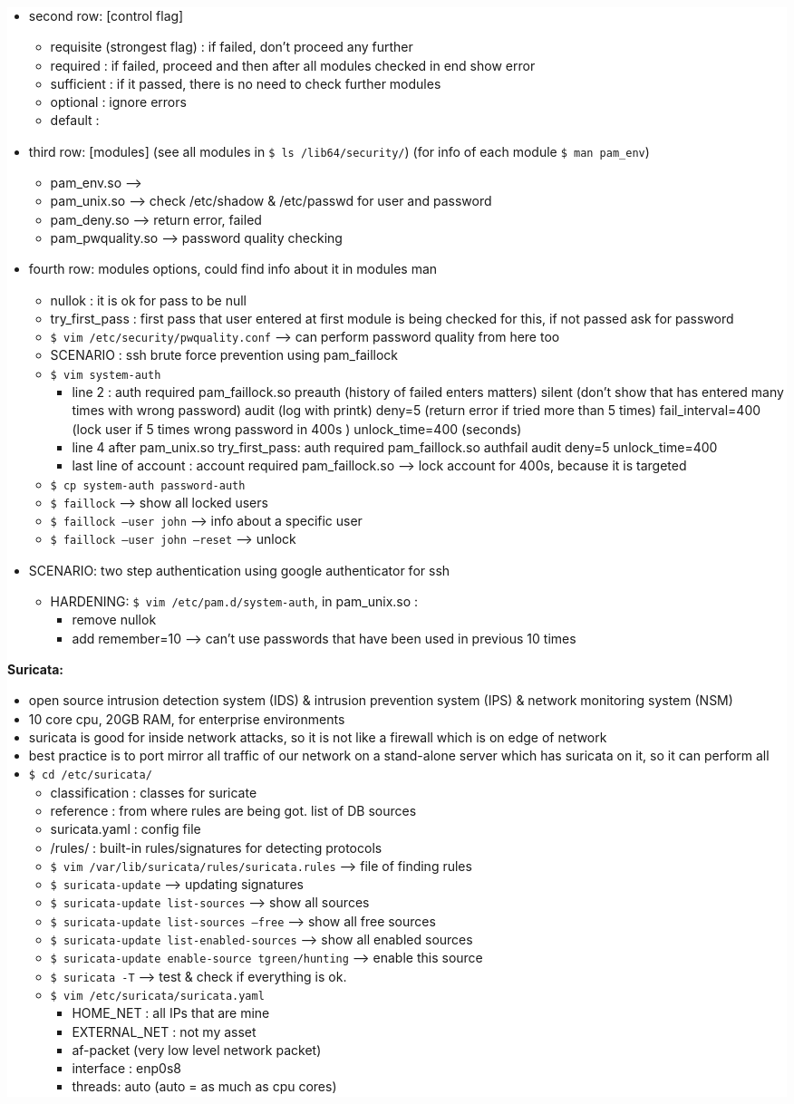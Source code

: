 - second row: [control flag]
  - requisite (strongest flag) : if failed, don’t proceed any further
  - required : if failed, proceed and then after all modules checked in end show error
  - sufficient : if it passed, there is no need to check further modules
  - optional : ignore errors
  - default :

- third row: [modules] (see all modules in `$ ls /lib64/security/`) (for info of each module `$ man pam_env`)
  - pam_env.so —>
  - pam_unix.so —> check /etc/shadow & /etc/passwd for user and password  
  - pam_deny.so —> return error, failed
  - pam_pwquality.so —> password quality checking

- fourth row: modules options, could find info about it in modules man
  - nullok : it is ok for pass to be null
  - try_first_pass : first pass that user entered at first module is being checked for this, if not passed ask for password
  - `$ vim /etc/security/pwquality.conf` —> can perform password quality from here too
  - SCENARIO : ssh brute force prevention using pam_faillock
  - `$ vim system-auth`
    - line 2 : auth   required     pam_faillock.so   preauth (history of failed enters matters) silent (don’t show that has entered many times with wrong password) audit (log with printk) deny=5 (return error if tried more than 5 times) fail_interval=400 (lock user if 5 times wrong password in 400s ) unlock_time=400 (seconds)
    - line 4 after pam_unix.so try_first_pass: auth   required     pam_faillock.so   authfail audit deny=5 unlock_time=400
    - last line of account : account   required   pam_faillock.so  —> lock account for 400s, because it is targeted
  - `$ cp system-auth password-auth`
  - `$ faillock` —> show all locked users
  - `$ faillock —user john` —> info about a specific user
  - `$ faillock —user john —reset` —> unlock

- SCENARIO: two step authentication using google authenticator for ssh
  - HARDENING: `$ vim /etc/pam.d/system-auth`, in pam_unix.so :
    - remove nullok
    - add remember=10 —> can’t use passwords that have been used in previous 10 times

**Suricata:**

- open source intrusion detection system (IDS) & intrusion prevention system (IPS) & network monitoring system (NSM)
- 10 core cpu, 20GB RAM, for enterprise environments
- suricata is good for inside network attacks, so it is not like a firewall which is on edge of network
- best practice is to port mirror all traffic of our network on a stand-alone server which has suricata on it, so it can perform all
- `$ cd /etc/suricata/`
  - classification : classes for suricate
  - reference : from where rules are being got. list of DB sources
  - suricata.yaml : config file
  - /rules/ : built-in rules/signatures for detecting protocols
  - `$ vim /var/lib/suricata/rules/suricata.rules` —> file of finding rules
  - `$ suricata-update` —> updating signatures  
  - `$ suricata-update list-sources` —> show all sources  
  - `$ suricata-update list-sources —free` —> show all free sources  
  - `$ suricata-update list-enabled-sources` —> show all enabled sources
  - `$ suricata-update enable-source tgreen/hunting` —> enable this source
  - `$ suricata -T` —> test & check if everything is ok.
  - `$ vim /etc/suricata/suricata.yaml`
    - HOME_NET : all IPs that are mine
    - EXTERNAL_NET : not my asset
    - af-packet (very low level network packet)
    - interface : enp0s8
    - threads: auto (auto = as much as cpu cores)